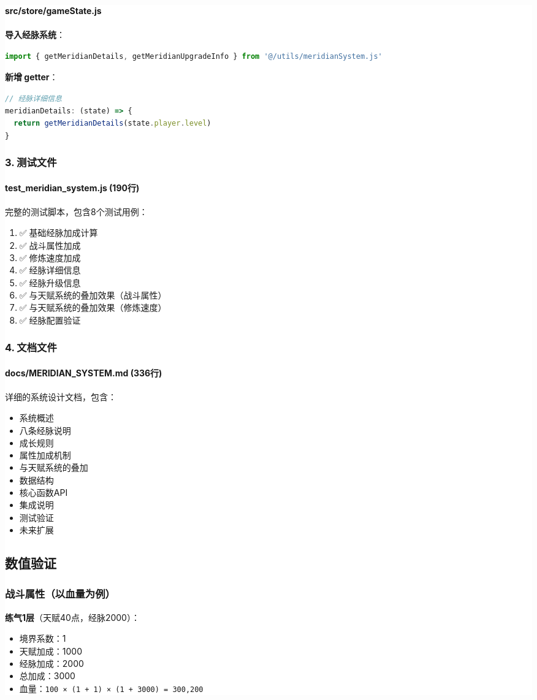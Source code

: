 #### src/store/gameState.js

**导入经脉系统**：
```javascript
import { getMeridianDetails, getMeridianUpgradeInfo } from '@/utils/meridianSystem.js'
```

**新增 getter**：
```javascript
// 经脉详细信息
meridianDetails: (state) => {
  return getMeridianDetails(state.player.level)
}
```

### 3. 测试文件

#### test_meridian_system.js (190行)

完整的测试脚本，包含8个测试用例：

1. ✅ 基础经脉加成计算
2. ✅ 战斗属性加成
3. ✅ 修炼速度加成
4. ✅ 经脉详细信息
5. ✅ 经脉升级信息
6. ✅ 与天赋系统的叠加效果（战斗属性）
7. ✅ 与天赋系统的叠加效果（修炼速度）
8. ✅ 经脉配置验证

### 4. 文档文件

#### docs/MERIDIAN_SYSTEM.md (336行)

详细的系统设计文档，包含：
- 系统概述
- 八条经脉说明
- 成长规则
- 属性加成机制
- 与天赋系统的叠加
- 数据结构
- 核心函数API
- 集成说明
- 测试验证
- 未来扩展

## 数值验证

### 战斗属性（以血量为例）

**练气1层**（天赋40点，经脉2000）：
- 境界系数：1
- 天赋加成：1000
- 经脉加成：2000
- 总加成：3000
- 血量：`100 × (1 + 1) × (1 + 3000) = 300,200`

